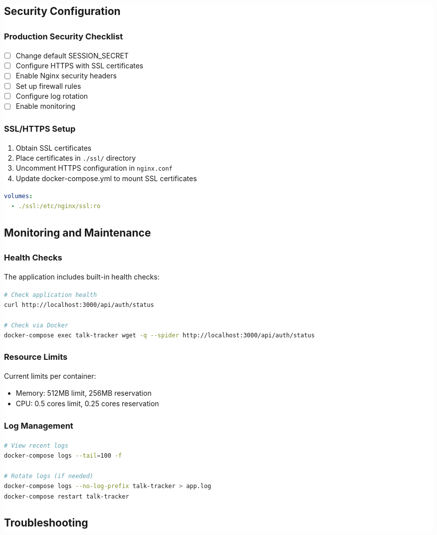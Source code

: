 ## Security Configuration

### Production Security Checklist
- [ ] Change default SESSION_SECRET
- [ ] Configure HTTPS with SSL certificates
- [ ] Enable Nginx security headers
- [ ] Set up firewall rules
- [ ] Configure log rotation
- [ ] Enable monitoring

### SSL/HTTPS Setup
1. Obtain SSL certificates
2. Place certificates in `./ssl/` directory
3. Uncomment HTTPS configuration in `nginx.conf`
4. Update docker-compose.yml to mount SSL certificates

```yaml
volumes:
  - ./ssl:/etc/nginx/ssl:ro
```

## Monitoring and Maintenance

### Health Checks
The application includes built-in health checks:
```bash
# Check application health
curl http://localhost:3000/api/auth/status

# Check via Docker
docker-compose exec talk-tracker wget -q --spider http://localhost:3000/api/auth/status
```

### Resource Limits
Current limits per container:
- Memory: 512MB limit, 256MB reservation
- CPU: 0.5 cores limit, 0.25 cores reservation

### Log Management
```bash
# View recent logs
docker-compose logs --tail=100 -f

# Rotate logs (if needed)
docker-compose logs --no-log-prefix talk-tracker > app.log
docker-compose restart talk-tracker
```

## Troubleshooting
